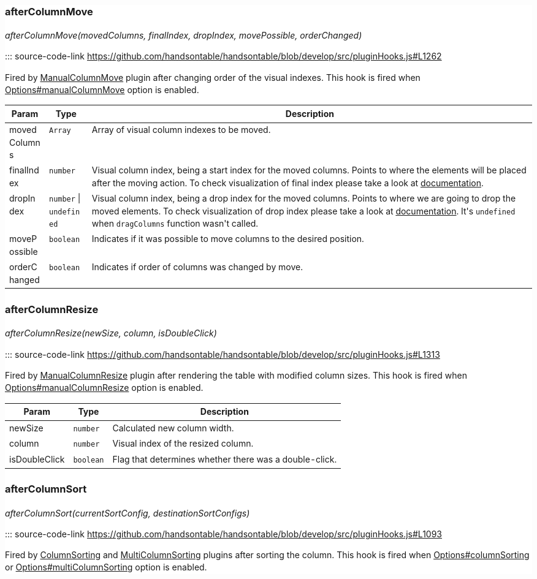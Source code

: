 

### afterColumnMove

_afterColumnMove(movedColumns, finalIndex, dropIndex, movePossible, orderChanged)_

::: source-code-link https://github.com/handsontable/handsontable/blob/develop/src/pluginHooks.js#L1262

Fired by [ManualColumnMove](./manual-column-move/) plugin after changing order of the visual indexes. This hook is fired when
[Options#manualColumnMove](./options/#manualcolumnmove) option is enabled.


| Param | Type | Description |
| --- | --- | --- |
| movedColumns | `Array` | Array of visual column indexes to be moved. |
| finalIndex | `number` | Visual column index, being a start index for the moved columns. Points to where the elements will be placed after the moving action. To check visualization of final index please take a look at [documentation](https://handsontable.com/docs/demo-moving.html). |
| dropIndex | `number` \| `undefined` | Visual column index, being a drop index for the moved columns. Points to where we are going to drop the moved elements. To check visualization of drop index please take a look at [documentation](https://handsontable.com/docs/demo-moving.html). It's `undefined` when `dragColumns` function wasn't called. |
| movePossible | `boolean` | Indicates if it was possible to move columns to the desired position. |
| orderChanged | `boolean` | Indicates if order of columns was changed by move. |



### afterColumnResize

_afterColumnResize(newSize, column, isDoubleClick)_

::: source-code-link https://github.com/handsontable/handsontable/blob/develop/src/pluginHooks.js#L1313

Fired by [ManualColumnResize](./manual-column-resize/) plugin after rendering the table with modified column sizes. This hook is
fired when [Options#manualColumnResize](./options/#manualcolumnresize) option is enabled.


| Param | Type | Description |
| --- | --- | --- |
| newSize | `number` | Calculated new column width. |
| column | `number` | Visual index of the resized column. |
| isDoubleClick | `boolean` | Flag that determines whether there was a double-click. |



### afterColumnSort

_afterColumnSort(currentSortConfig, destinationSortConfigs)_

::: source-code-link https://github.com/handsontable/handsontable/blob/develop/src/pluginHooks.js#L1093

Fired by [ColumnSorting](./column-sorting/) and [MultiColumnSorting](./multi-column-sorting/) plugins after sorting the column. This hook is fired when [Options#columnSorting](./options/#columnsorting)
or [Options#multiColumnSorting](./options/#multicolumnsorting) option is enabled.
